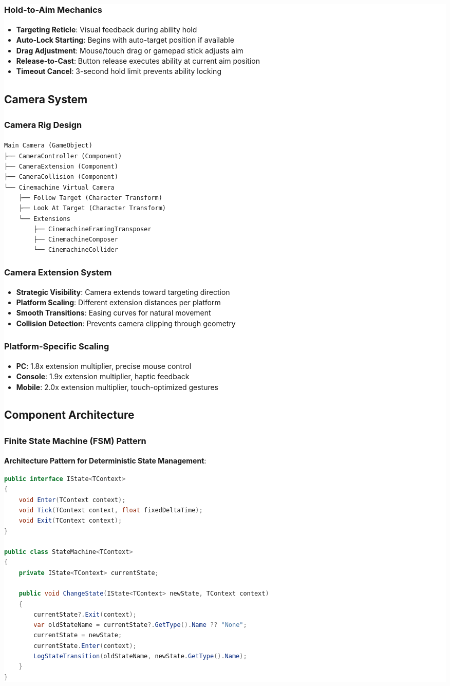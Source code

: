 ### Hold-to-Aim Mechanics
- **Targeting Reticle**: Visual feedback during ability hold
- **Auto-Lock Starting**: Begins with auto-target position if available
- **Drag Adjustment**: Mouse/touch drag or gamepad stick adjusts aim
- **Release-to-Cast**: Button release executes ability at current aim position
- **Timeout Cancel**: 3-second hold limit prevents ability locking

## Camera System

### Camera Rig Design
```
Main Camera (GameObject)
├── CameraController (Component)
├── CameraExtension (Component)
├── CameraCollision (Component)
└── Cinemachine Virtual Camera
    ├── Follow Target (Character Transform)
    ├── Look At Target (Character Transform)
    └── Extensions
        ├── CinemachineFramingTransposer
        ├── CinemachineComposer
        └── CinemachineCollider
```

### Camera Extension System
- **Strategic Visibility**: Camera extends toward targeting direction
- **Platform Scaling**: Different extension distances per platform
- **Smooth Transitions**: Easing curves for natural movement
- **Collision Detection**: Prevents camera clipping through geometry

### Platform-Specific Scaling
- **PC**: 1.8x extension multiplier, precise mouse control
- **Console**: 1.9x extension multiplier, haptic feedback
- **Mobile**: 2.0x extension multiplier, touch-optimized gestures

## Component Architecture

### Finite State Machine (FSM) Pattern
**Architecture Pattern for Deterministic State Management**:
```csharp
public interface IState<TContext>
{
    void Enter(TContext context);
    void Tick(TContext context, float fixedDeltaTime);
    void Exit(TContext context);
}

public class StateMachine<TContext>
{
    private IState<TContext> currentState;

    public void ChangeState(IState<TContext> newState, TContext context)
    {
        currentState?.Exit(context);
        var oldStateName = currentState?.GetType().Name ?? "None";
        currentState = newState;
        currentState.Enter(context);
        LogStateTransition(oldStateName, newState.GetType().Name);
    }
}
```
